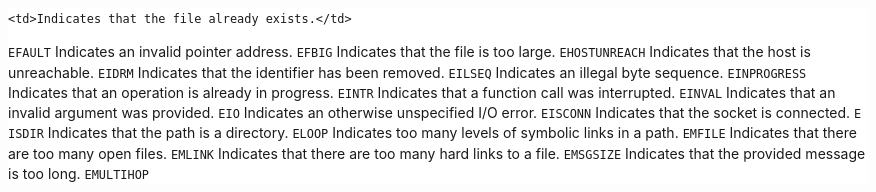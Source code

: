     <td>Indicates that the file already exists.</td>
  </tr>
  <tr>
    <td><code>EFAULT</code></td>
    <td>Indicates an invalid pointer address.</td>
  </tr>
  <tr>
    <td><code>EFBIG</code></td>
    <td>Indicates that the file is too large.</td>
  </tr>
  <tr>
    <td><code>EHOSTUNREACH</code></td>
    <td>Indicates that the host is unreachable.</td>
  </tr>
  <tr>
    <td><code>EIDRM</code></td>
    <td>Indicates that the identifier has been removed.</td>
  </tr>
  <tr>
    <td><code>EILSEQ</code></td>
    <td>Indicates an illegal byte sequence.</td>
  </tr>
  <tr>
    <td><code>EINPROGRESS</code></td>
    <td>Indicates that an operation is already in progress.</td>
  </tr>
  <tr>
    <td><code>EINTR</code></td>
    <td>Indicates that a function call was interrupted.</td>
  </tr>
  <tr>
    <td><code>EINVAL</code></td>
    <td>Indicates that an invalid argument was provided.</td>
  </tr>
  <tr>
    <td><code>EIO</code></td>
    <td>Indicates an otherwise unspecified I/O error.</td>
  </tr>
  <tr>
    <td><code>EISCONN</code></td>
    <td>Indicates that the socket is connected.</td>
  </tr>
  <tr>
    <td><code>EISDIR</code></td>
    <td>Indicates that the path is a directory.</td>
  </tr>
  <tr>
    <td><code>ELOOP</code></td>
    <td>Indicates too many levels of symbolic links in a path.</td>
  </tr>
  <tr>
    <td><code>EMFILE</code></td>
    <td>Indicates that there are too many open files.</td>
  </tr>
  <tr>
    <td><code>EMLINK</code></td>
    <td>Indicates that there are too many hard links to a file.</td>
  </tr>
  <tr>
    <td><code>EMSGSIZE</code></td>
    <td>Indicates that the provided message is too long.</td>
  </tr>
  <tr>
    <td><code>EMULTIHOP</code></td>